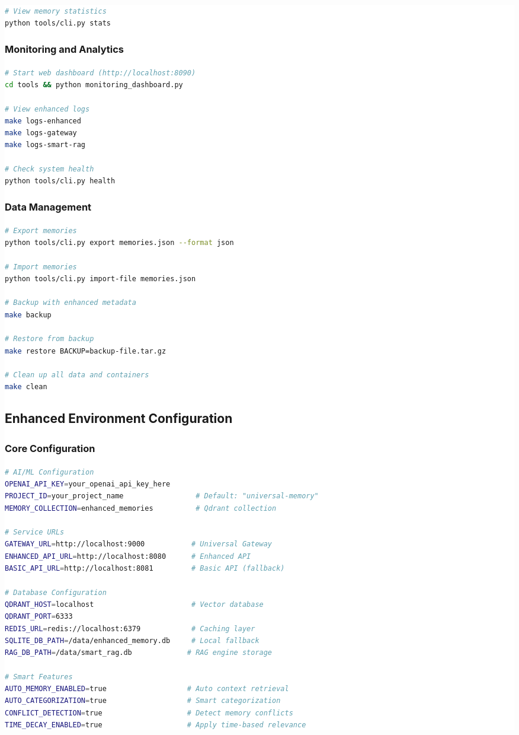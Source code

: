 ```bash
# View memory statistics
python tools/cli.py stats
```

### Monitoring and Analytics
```bash
# Start web dashboard (http://localhost:8090)
cd tools && python monitoring_dashboard.py

# View enhanced logs
make logs-enhanced
make logs-gateway
make logs-smart-rag

# Check system health
python tools/cli.py health
```

### Data Management
```bash
# Export memories
python tools/cli.py export memories.json --format json

# Import memories
python tools/cli.py import-file memories.json

# Backup with enhanced metadata
make backup

# Restore from backup
make restore BACKUP=backup-file.tar.gz

# Clean up all data and containers
make clean
```

## Enhanced Environment Configuration

### Core Configuration
```bash
# AI/ML Configuration
OPENAI_API_KEY=your_openai_api_key_here
PROJECT_ID=your_project_name                 # Default: "universal-memory"
MEMORY_COLLECTION=enhanced_memories          # Qdrant collection

# Service URLs
GATEWAY_URL=http://localhost:9000           # Universal Gateway
ENHANCED_API_URL=http://localhost:8080      # Enhanced API
BASIC_API_URL=http://localhost:8081         # Basic API (fallback)

# Database Configuration
QDRANT_HOST=localhost                       # Vector database
QDRANT_PORT=6333
REDIS_URL=redis://localhost:6379            # Caching layer
SQLITE_DB_PATH=/data/enhanced_memory.db     # Local fallback
RAG_DB_PATH=/data/smart_rag.db             # RAG engine storage

# Smart Features
AUTO_MEMORY_ENABLED=true                   # Auto context retrieval
AUTO_CATEGORIZATION=true                   # Smart categorization
CONFLICT_DETECTION=true                    # Detect memory conflicts
TIME_DECAY_ENABLED=true                    # Apply time-based relevance

```
